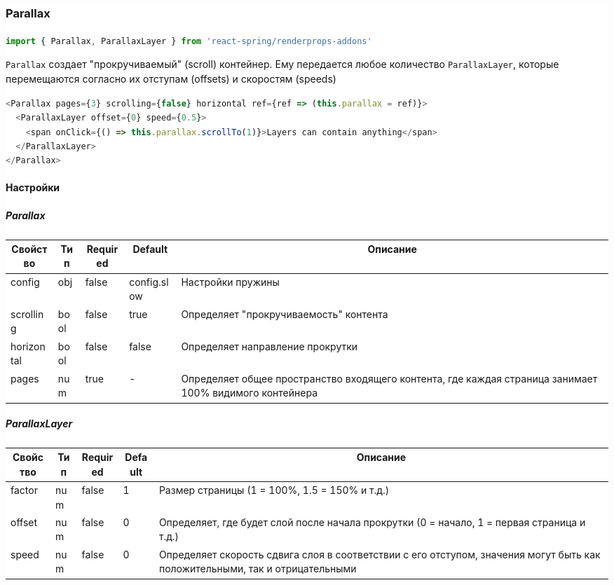 ### Parallax

```js
import { Parallax, ParallaxLayer } from 'react-spring/renderprops-addons'
```

`Parallax` создает "прокручиваемый" (scroll) контейнер. Ему передается любое количество `ParallaxLayer`, которые перемещаются согласно их отступам (offsets) и скоростям (speeds)

```js
<Parallax pages={3} scrolling={false} horizontal ref={ref => (this.parallax = ref)}>
  <ParallaxLayer offset={0} speed={0.5}>
    <span onClick={() => this.parallax.scrollTo(1)}>Layers can contain anything</span>
  </ParallaxLayer>
</Parallax>
```

#### Настройки

##### Parallax

| Свойство | Тип | Required | Default | Описание |
| --- | --- | --- | --- | --- |
| config | obj | false | config.slow | Настройки пружины |
| scrolling | bool | false | true | Определяет "прокручиваемость" контента |
| horizontal | bool | false | false | Определяет направление прокрутки |
| pages | num | true | - | Определяет общее пространство входящего контента, где каждая страница занимает 100% видимого контейнера |

##### ParallaxLayer

| Свойство | Тип | Required | Default | Описание |
| --- | --- | --- | --- | --- |
| factor | num | false | 1 | Размер страницы (1 = 100%, 1.5 = 150% и т.д.) |
| offset | num | false | 0 | Определяет, где будет слой после начала прокрутки (0 = начало, 1 = первая страница и т.д.) |
| speed | num | false | 0 | Определяет скорость сдвига слоя в соответствии с его отступом, значения могут быть как положительными, так и отрицательными |
